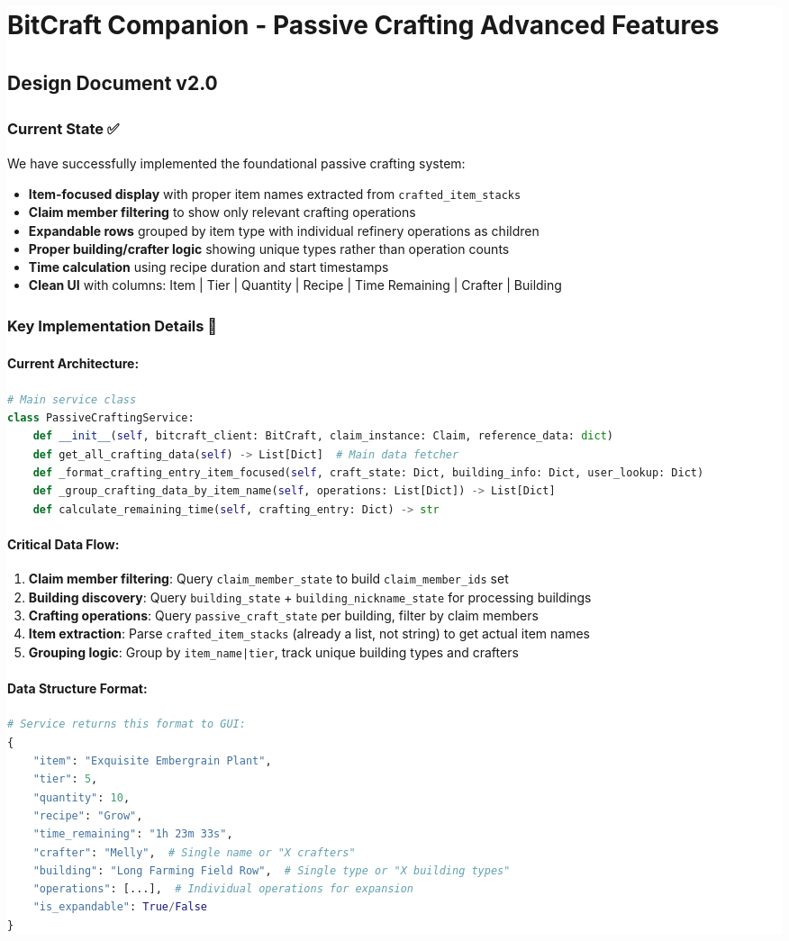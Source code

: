 # BitCraft Companion - Passive Crafting Advanced Features
## Design Document v2.0

### Current State ✅
We have successfully implemented the foundational passive crafting system:

- **Item-focused display** with proper item names extracted from `crafted_item_stacks`
- **Claim member filtering** to show only relevant crafting operations
- **Expandable rows** grouped by item type with individual refinery operations as children
- **Proper building/crafter logic** showing unique types rather than operation counts
- **Time calculation** using recipe duration and start timestamps
- **Clean UI** with columns: Item | Tier | Quantity | Recipe | Time Remaining | Crafter | Building

### Key Implementation Details 🔧

#### Current Architecture:
```python
# Main service class
class PassiveCraftingService:
    def __init__(self, bitcraft_client: BitCraft, claim_instance: Claim, reference_data: dict)
    def get_all_crafting_data(self) -> List[Dict]  # Main data fetcher
    def _format_crafting_entry_item_focused(self, craft_state: Dict, building_info: Dict, user_lookup: Dict)
    def _group_crafting_data_by_item_name(self, operations: List[Dict]) -> List[Dict]
    def calculate_remaining_time(self, crafting_entry: Dict) -> str
```

#### Critical Data Flow:
1. **Claim member filtering**: Query `claim_member_state` to build `claim_member_ids` set
2. **Building discovery**: Query `building_state` + `building_nickname_state` for processing buildings
3. **Crafting operations**: Query `passive_craft_state` per building, filter by claim members
4. **Item extraction**: Parse `crafted_item_stacks` (already a list, not string) to get actual item names
5. **Grouping logic**: Group by `item_name|tier`, track unique building types and crafters

#### Data Structure Format:
```python
# Service returns this format to GUI:
{
    "item": "Exquisite Embergrain Plant",
    "tier": 5,
    "quantity": 10,
    "recipe": "Grow", 
    "time_remaining": "1h 23m 33s",
    "crafter": "Melly",  # Single name or "X crafters"
    "building": "Long Farming Field Row",  # Single type or "X building types"
    "operations": [...],  # Individual operations for expansion
    "is_expandable": True/False
}
```
